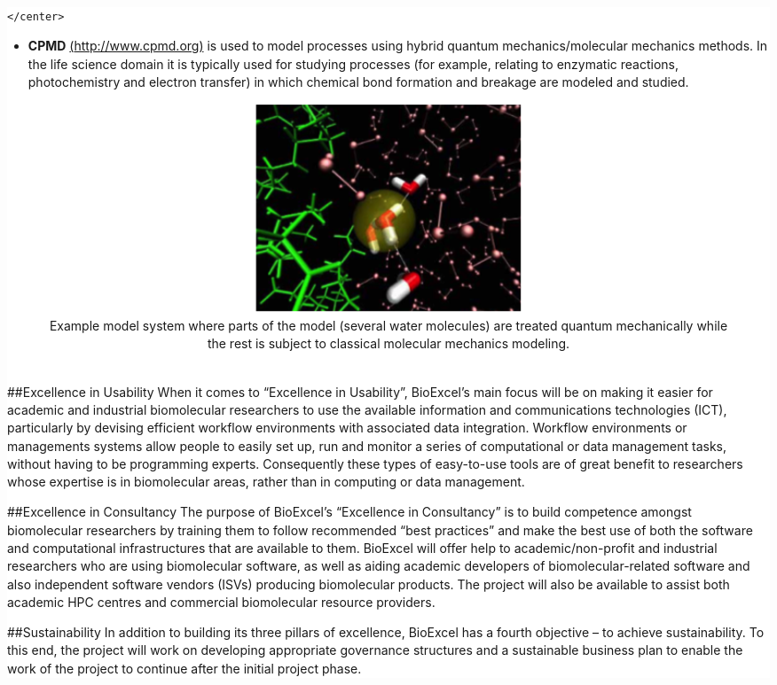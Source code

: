     </center>
</figure>

- **CPMD** [(http://www.cpmd.org)](http://www.cpmd.org)  is used to model processes using hybrid quantum mechanics/molecular mechanics methods. In the life science domain it is typically used for studying processes (for example, relating to enzymatic reactions, photochemistry and electron transfer) in which chemical bond formation and breakage are modeled and studied.
<figure>
    <center>
    <a href="/images/posts/CPMD-example.png">
        <img width="300" src="/images/posts/CPMD-example.png">
    </a>
    <br>
    <figcaption>
        Example model system where parts of the model (several water molecules) are treated quantum mechanically while the rest is subject to classical molecular mechanics modeling.
    </figcaption>
    </center>
    <br>
</figure>


##Excellence in Usability
When it comes to “Excellence in Usability”, BioExcel’s main focus will be on making it easier for academic and industrial biomolecular researchers to use the available information and communications technologies (ICT), particularly by devising efficient workflow environments with associated data integration. Workflow environments or managements systems allow people to easily set up, run and monitor a series of computational or data management tasks, without having to be programming experts. Consequently these types of easy-to-use tools are of great benefit to researchers whose expertise is in biomolecular areas, rather than in computing or data management.


##Excellence in Consultancy
The purpose of BioExcel’s “Excellence in Consultancy” is to build competence amongst biomolecular researchers by training them to follow recommended “best practices” and make the best use of both the software and computational infrastructures that are available to them. BioExcel will offer help to academic/non-profit and industrial researchers who are using biomolecular software, as well as aiding academic developers of biomolecular-related software and also independent software vendors (ISVs) producing biomolecular products. The project will also be available to assist both academic HPC centres and commercial biomolecular resource providers.


##Sustainability
In addition to building its three pillars of excellence, BioExcel has a fourth objective – to achieve sustainability. To this end, the project will work on developing appropriate governance structures and a sustainable business plan to enable the work of the project to continue after the initial project phase.
